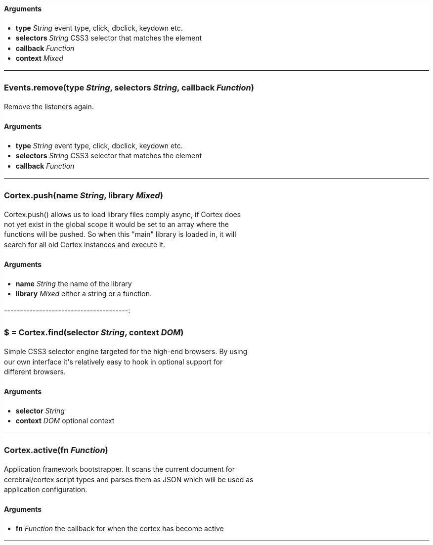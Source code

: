 #### Arguments

- **type** _String_ event type, click, dbclick, keydown etc.
- **selectors** _String_ CSS3 selector that matches the element
- **callback** _Function_
- **context** _Mixed_

---------------------------------------

### Events.remove(type _String_, selectors _String_, callback _Function_)
<p>Remove the listeners again.</p>

#### Arguments

- **type** _String_ event type, click, dbclick, keydown etc.
- **selectors** _String_ CSS3 selector that matches the element
- **callback** _Function_

---------------------------------------

### Cortex.push(name _String_, library _Mixed_)
<p>Cortex.push() allows us to load library files comply async, if Cortex does<br />not yet exist in the global scope it would be set to an array where the<br />functions will be pushed. So when this "main" library is loaded in, it will<br />search for all old Cortex instances and execute it.</p>

#### Arguments

- **name** _String_ the name of the library
- **library** _Mixed_ either a string or a function.

---------------------------------------:

### $ = Cortex.find(selector _String_, context _DOM_)
<p>Simple CSS3 selector engine targeted for the high-end browsers. By using<br />our own interface it's relatively easy to hook in optional support for<br />different browsers.</p>

#### Arguments

- **selector** _String_
- **context** _DOM_ optional context

---------------------------------------

### Cortex.active(fn _Function_)
<p>Application framework bootstrapper. It scans the current document for<br />cerebral/cortex script types and parses them as JSON which will be used as<br />application configuration.</p>

#### Arguments

- **fn** _Function_ the callback for when the cortex has become active

---------------------------------------
